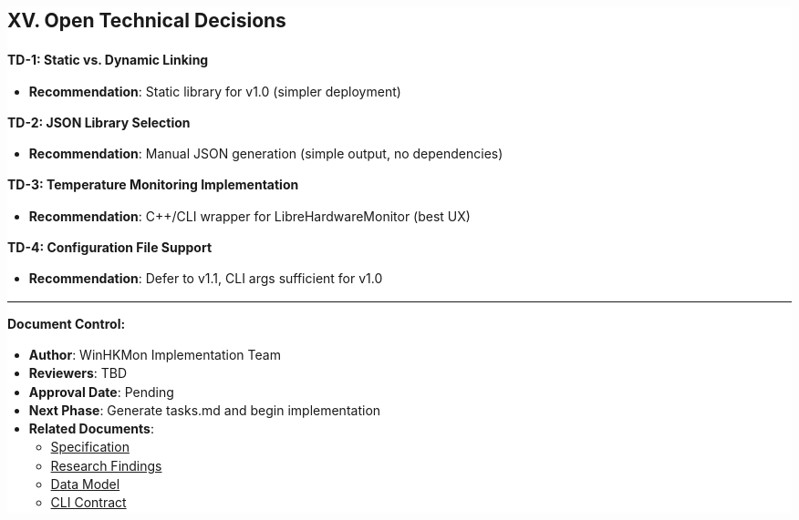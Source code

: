 
## XV. Open Technical Decisions

**TD-1: Static vs. Dynamic Linking**
- **Recommendation**: Static library for v1.0 (simpler deployment)

**TD-2: JSON Library Selection**
- **Recommendation**: Manual JSON generation (simple output, no dependencies)

**TD-3: Temperature Monitoring Implementation**
- **Recommendation**: C++/CLI wrapper for LibreHardwareMonitor (best UX)

**TD-4: Configuration File Support**
- **Recommendation**: Defer to v1.1, CLI args sufficient for v1.0

---

**Document Control:**
- **Author**: WinHKMon Implementation Team
- **Reviewers**: TBD
- **Approval Date**: Pending
- **Next Phase**: Generate tasks.md and begin implementation
- **Related Documents**:
  - [Specification](./spec.md)
  - [Research Findings](./research.md)
  - [Data Model](./specs/data-model.md)
  - [CLI Contract](./contracts/cli-interface.md)

